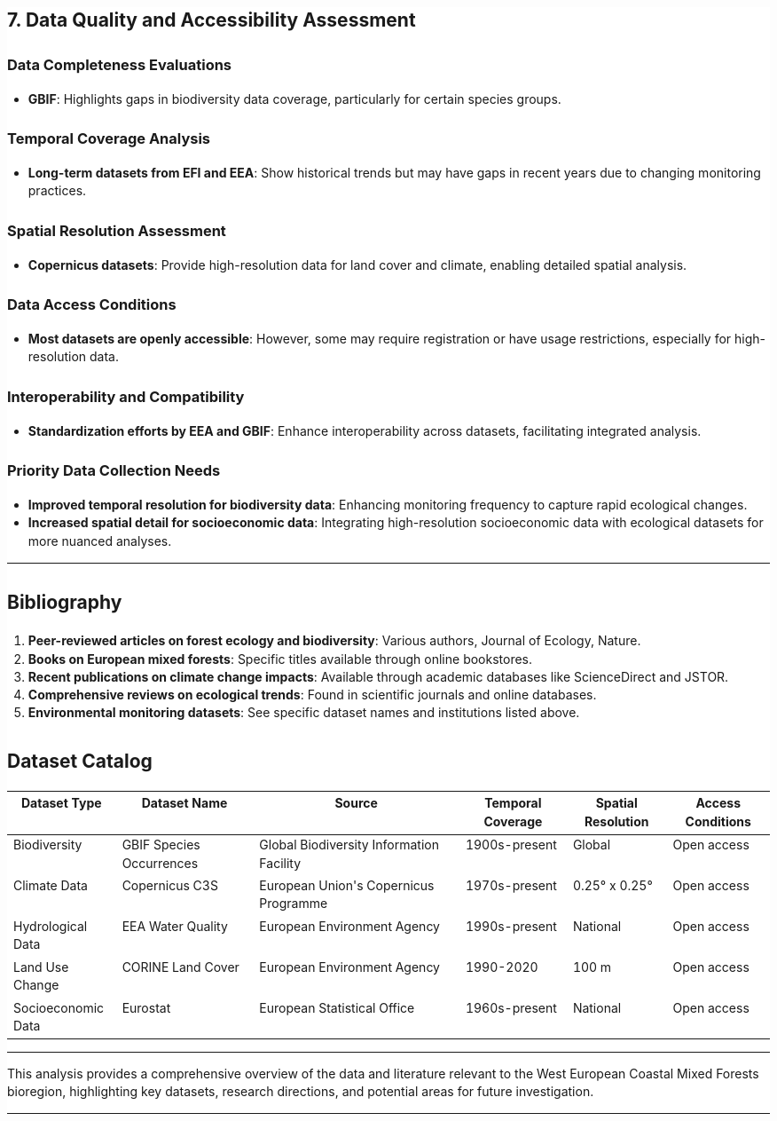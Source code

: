 ## 7. Data Quality and Accessibility Assessment

### Data Completeness Evaluations
- **GBIF**: Highlights gaps in biodiversity data coverage, particularly for certain species groups.

### Temporal Coverage Analysis
- **Long-term datasets from EFI and EEA**: Show historical trends but may have gaps in recent years due to changing monitoring practices.

### Spatial Resolution Assessment
- **Copernicus datasets**: Provide high-resolution data for land cover and climate, enabling detailed spatial analysis.

### Data Access Conditions
- **Most datasets are openly accessible**: However, some may require registration or have usage restrictions, especially for high-resolution data.

### Interoperability and Compatibility
- **Standardization efforts by EEA and GBIF**: Enhance interoperability across datasets, facilitating integrated analysis.

### Priority Data Collection Needs
- **Improved temporal resolution for biodiversity data**: Enhancing monitoring frequency to capture rapid ecological changes.
- **Increased spatial detail for socioeconomic data**: Integrating high-resolution socioeconomic data with ecological datasets for more nuanced analyses.

---

## Bibliography

1. **Peer-reviewed articles on forest ecology and biodiversity**: Various authors, Journal of Ecology, Nature.
2. **Books on European mixed forests**: Specific titles available through online bookstores.
3. **Recent publications on climate change impacts**: Available through academic databases like ScienceDirect and JSTOR.
4. **Comprehensive reviews on ecological trends**: Found in scientific journals and online databases.
5. **Environmental monitoring datasets**: See specific dataset names and institutions listed above.

## Dataset Catalog

| Dataset Type           | Dataset Name                     | Source                          | Temporal Coverage | Spatial Resolution | Access Conditions |
|------------------------|----------------------------------|--------------------------------|-------------------|-------------------|-------------------|
| Biodiversity           | GBIF Species Occurrences         | Global Biodiversity Information Facility | 1900s-present      | Global            | Open access       |
| Climate Data          | Copernicus C3S                   | European Union's Copernicus Programme   | 1970s-present     | 0.25° x 0.25°     | Open access       |
| Hydrological Data     | EEA Water Quality                | European Environment Agency          | 1990s-present     | National          | Open access       |
| Land Use Change        | CORINE Land Cover                | European Environment Agency          | 1990-2020         | 100 m             | Open access       |
| Socioeconomic Data    | Eurostat                         | European Statistical Office          | 1960s-present     | National          | Open access       |

---

This analysis provides a comprehensive overview of the data and literature relevant to the West European Coastal Mixed Forests bioregion, highlighting key datasets, research directions, and potential areas for future investigation.

---

